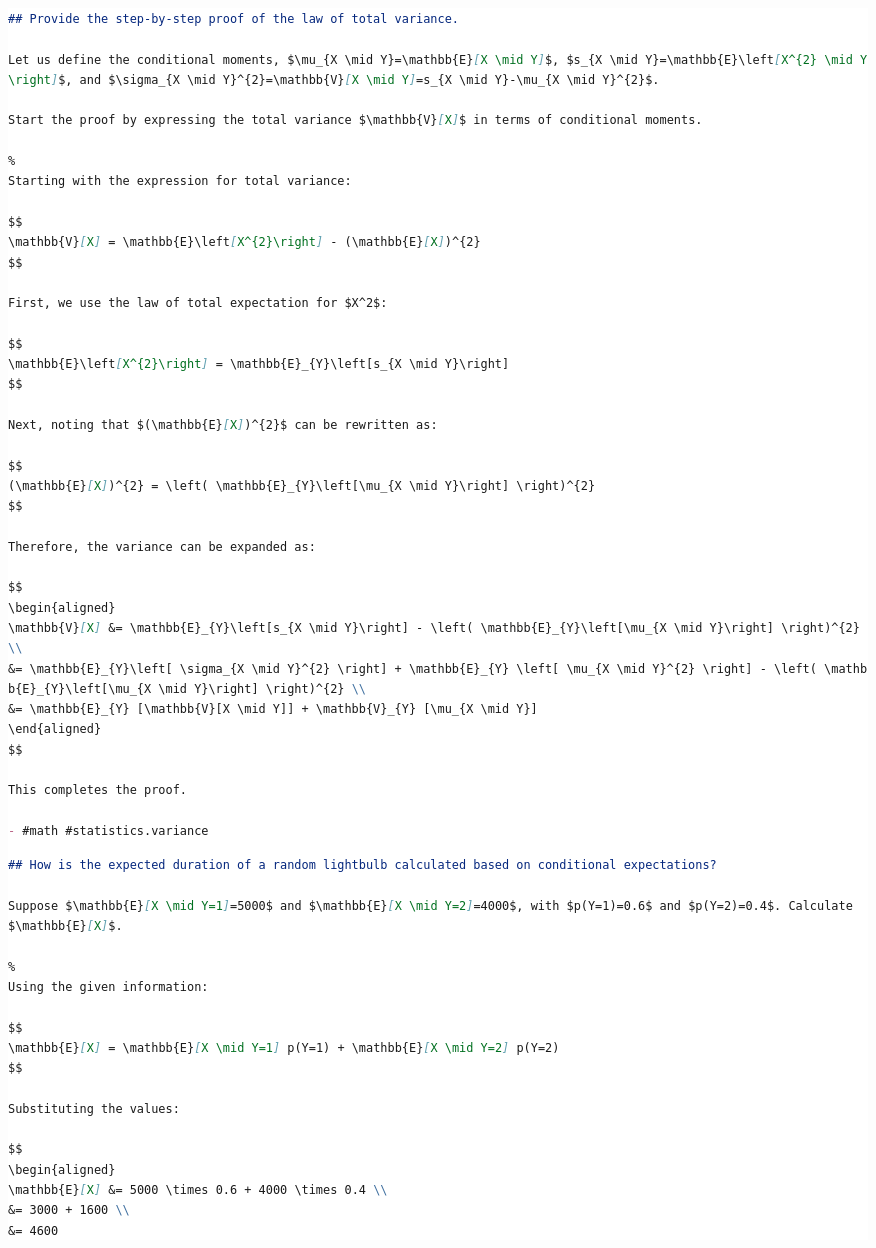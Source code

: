 ```markdown
## Provide the step-by-step proof of the law of total variance.

Let us define the conditional moments, $\mu_{X \mid Y}=\mathbb{E}[X \mid Y]$, $s_{X \mid Y}=\mathbb{E}\left[X^{2} \mid Y\right]$, and $\sigma_{X \mid Y}^{2}=\mathbb{V}[X \mid Y]=s_{X \mid Y}-\mu_{X \mid Y}^{2}$.

Start the proof by expressing the total variance $\mathbb{V}[X]$ in terms of conditional moments.

%
Starting with the expression for total variance:

$$
\mathbb{V}[X] = \mathbb{E}\left[X^{2}\right] - (\mathbb{E}[X])^{2}
$$

First, we use the law of total expectation for $X^2$:

$$
\mathbb{E}\left[X^{2}\right] = \mathbb{E}_{Y}\left[s_{X \mid Y}\right]
$$

Next, noting that $(\mathbb{E}[X])^{2}$ can be rewritten as:

$$
(\mathbb{E}[X])^{2} = \left( \mathbb{E}_{Y}\left[\mu_{X \mid Y}\right] \right)^{2}
$$

Therefore, the variance can be expanded as:

$$
\begin{aligned}
\mathbb{V}[X] &= \mathbb{E}_{Y}\left[s_{X \mid Y}\right] - \left( \mathbb{E}_{Y}\left[\mu_{X \mid Y}\right] \right)^{2} \\
&= \mathbb{E}_{Y}\left[ \sigma_{X \mid Y}^{2} \right] + \mathbb{E}_{Y} \left[ \mu_{X \mid Y}^{2} \right] - \left( \mathbb{E}_{Y}\left[\mu_{X \mid Y}\right] \right)^{2} \\
&= \mathbb{E}_{Y} [\mathbb{V}[X \mid Y]] + \mathbb{V}_{Y} [\mu_{X \mid Y}]
\end{aligned}
$$

This completes the proof.

- #math #statistics.variance
```

```markdown
## How is the expected duration of a random lightbulb calculated based on conditional expectations?

Suppose $\mathbb{E}[X \mid Y=1]=5000$ and $\mathbb{E}[X \mid Y=2]=4000$, with $p(Y=1)=0.6$ and $p(Y=2)=0.4$. Calculate $\mathbb{E}[X]$.

%
Using the given information:

$$
\mathbb{E}[X] = \mathbb{E}[X \mid Y=1] p(Y=1) + \mathbb{E}[X \mid Y=2] p(Y=2)
$$

Substituting the values:

$$
\begin{aligned}
\mathbb{E}[X] &= 5000 \times 0.6 + 4000 \times 0.4 \\
&= 3000 + 1600 \\
&= 4600
```